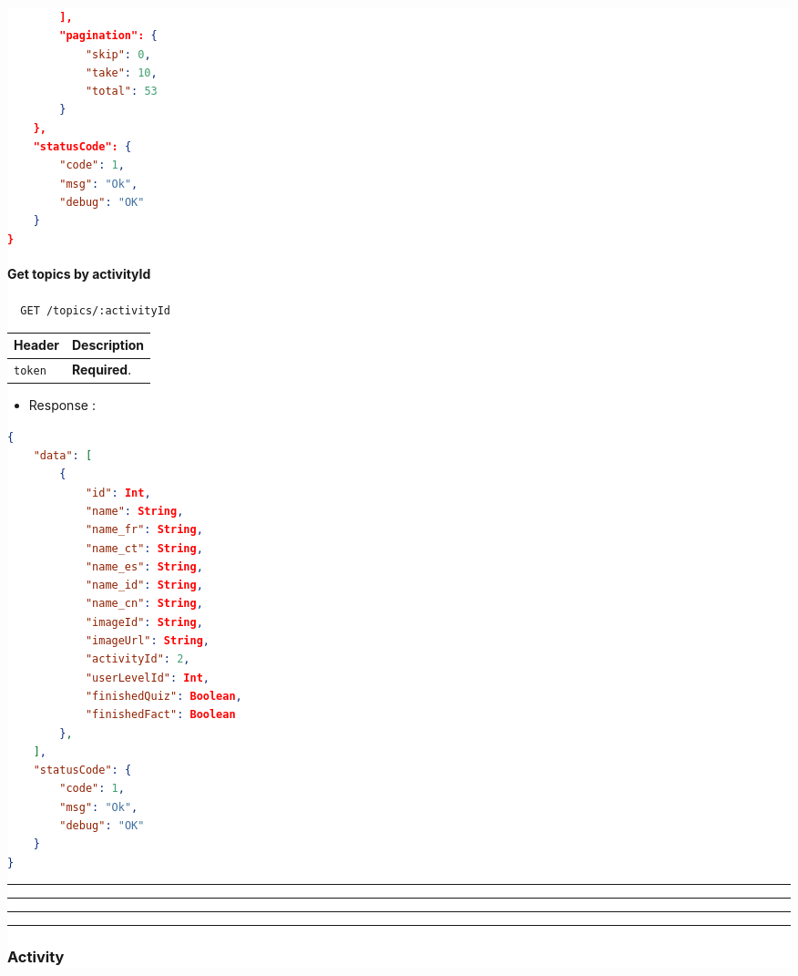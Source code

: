 ```json
        ],
        "pagination": {
            "skip": 0,
            "take": 10,
            "total": 53
        }
    },
    "statusCode": {
        "code": 1,
        "msg": "Ok",
        "debug": "OK"
    }
}
```

#### Get topics by activityId

```http
  GET /topics/:activityId
```
| Header | Description                       |
| :-------- | :-------------------------------- |
| `token`      | **Required**. |

- Response :
```json
{
    "data": [
        {
            "id": Int,
            "name": String,
            "name_fr": String,
            "name_ct": String,
            "name_es": String,
            "name_id": String,
            "name_cn": String,
            "imageId": String,
            "imageUrl": String,
            "activityId": 2,
            "userLevelId": Int,
            "finishedQuiz": Boolean,
            "finishedFact": Boolean
        },
    ],
    "statusCode": {
        "code": 1,
        "msg": "Ok",
        "debug": "OK"
    }
}
```
---
---
---
---
### Activity
